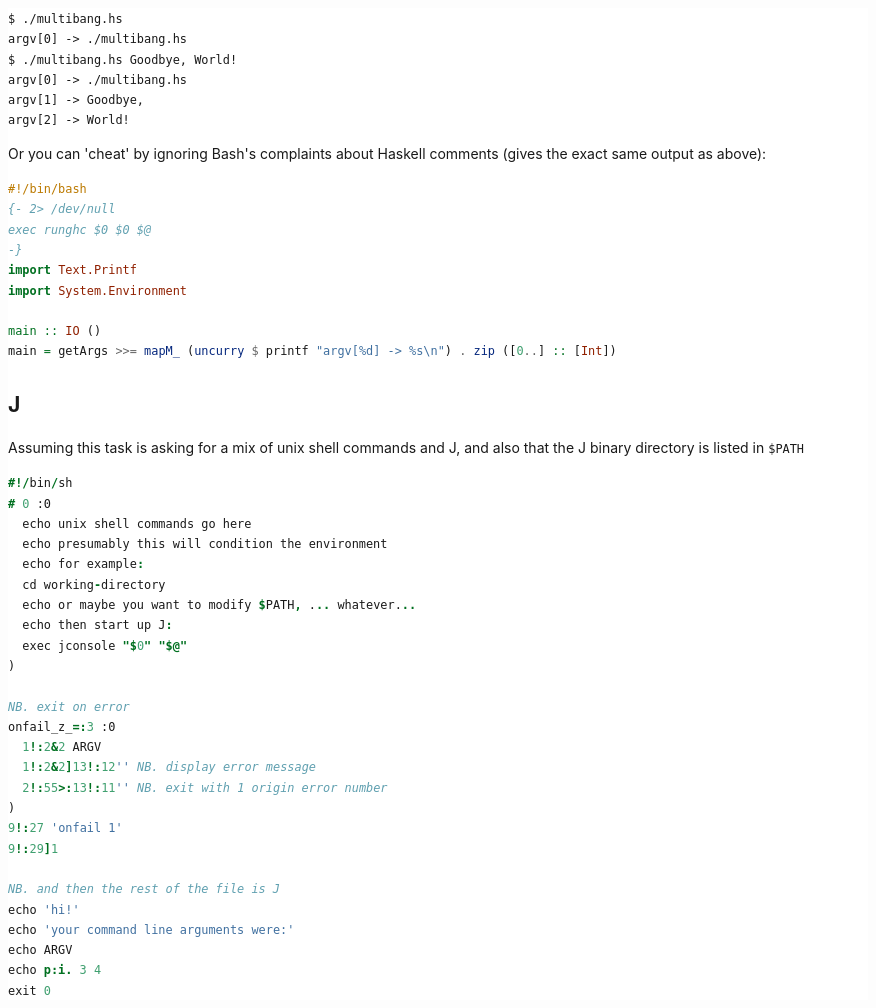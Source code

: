 
```txt
$ ./multibang.hs
argv[0] -> ./multibang.hs
$ ./multibang.hs Goodbye, World!
argv[0] -> ./multibang.hs
argv[1] -> Goodbye,
argv[2] -> World!
```


Or you can 'cheat' by ignoring Bash's complaints about Haskell comments (gives the exact same output as above):


```Haskell
#!/bin/bash
{- 2> /dev/null
exec runghc $0 $0 $@
-}
import Text.Printf
import System.Environment

main :: IO ()
main = getArgs >>= mapM_ (uncurry $ printf "argv[%d] -> %s\n") . zip ([0..] :: [Int])
```



## J


Assuming this task is asking for a mix of unix shell commands and J, and also that the J binary directory is listed in <code>$PATH</code>


```J
#!/bin/sh
# 0 :0
  echo unix shell commands go here
  echo presumably this will condition the environment
  echo for example:
  cd working-directory
  echo or maybe you want to modify $PATH, ... whatever... 
  echo then start up J:
  exec jconsole "$0" "$@"
)

NB. exit on error
onfail_z_=:3 :0
  1!:2&2 ARGV
  1!:2&2]13!:12'' NB. display error message
  2!:55>:13!:11'' NB. exit with 1 origin error number
)
9!:27 'onfail 1'
9!:29]1

NB. and then the rest of the file is J
echo 'hi!'
echo 'your command line arguments were:'
echo ARGV
echo p:i. 3 4
exit 0

```
